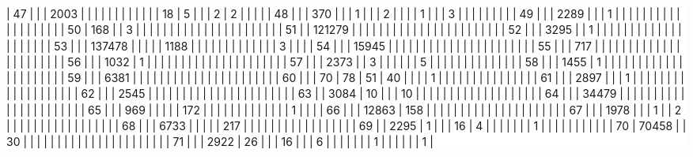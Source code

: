 |    47 |         |         |    2003 |         |         |         |         |         |         |         |         |         |         |         |      18 |       5 |         |         |       2 |       2 |         |         |         |
|    48 |         |         |     370 |         |         |       1 |         |         |       2 |         |         |         |       1 |         |         |       3 |         |         |         |         |         |         |         |
|    49 |         |         |    2289 |         |         |       1 |         |         |         |         |         |         |         |         |         |         |         |         |         |         |         |         |         |
|    50 |     168 |         |       3 |         |         |         |         |         |         |         |         |         |         |         |         |         |         |         |         |         |         |         |         |
|    51 |         |  121279 |         |         |         |         |         |         |         |         |         |         |         |         |         |         |         |         |         |         |         |         |         |
|    52 |         |         |    3295 |         |       1 |         |         |         |         |         |         |         |         |         |         |         |         |         |         |         |         |         |         |
|    53 |         |         |  137478 |         |         |         |         |    1188 |         |         |         |         |         |         |         |         |         |         |         |         |       3 |         |         |
|    54 |         |         |   15945 |         |         |         |         |         |         |         |         |         |         |         |         |         |         |         |         |         |         |         |         |
|    55 |         |         |     717 |         |         |         |         |         |         |         |         |         |         |         |         |         |         |         |         |         |         |         |         |
|    56 |         |         |    1032 |       1 |         |         |         |         |         |         |         |         |         |         |         |         |         |         |         |         |         |         |         |
|    57 |         |         |    2373 |         |       3 |         |         |         |         |         |       5 |         |         |         |         |         |         |         |         |         |         |         |         |
|    58 |         |         |    1455 |       1 |         |         |         |         |         |         |         |         |         |         |         |         |         |         |         |         |         |         |         |
|    59 |         |         |    6381 |         |         |         |         |         |         |         |         |         |         |         |         |         |         |         |         |         |         |         |         |
|    60 |         |         |      70 |      78 |      51 |      40 |         |         |         |       1 |         |         |         |         |         |         |         |         |         |         |         |         |         |
|    61 |         |         |    2897 |         |         |       1 |         |         |         |         |         |         |         |         |         |         |         |         |         |         |         |         |         |
|    62 |         |         |    2545 |         |         |         |         |         |         |         |         |         |         |         |         |         |         |         |         |         |         |         |         |
|    63 |         |    3084 |      10 |         |         |      10 |         |         |         |         |         |         |         |         |         |         |         |         |         |         |         |         |         |
|    64 |         |         |   34479 |         |         |         |         |         |         |         |         |         |         |         |         |         |         |         |         |         |         |         |         |
|    65 |         |         |     969 |         |         |         |         |     172 |         |         |         |         |         |         |         |         |         |         |         |         |       1 |         |         |
|    66 |         |         |   12863 |     158 |         |         |         |         |         |         |         |         |         |         |         |         |         |         |         |         |         |         |         |
|    67 |         |         |    1978 |         |         |       1 |         |       2 |         |         |         |         |         |         |         |         |         |         |         |         |         |         |         |
|    68 |         |         |    6733 |         |         |         |         |     217 |         |         |         |         |         |         |         |         |         |         |         |         |         |         |         |
|    69 |         |    2295 |       1 |         |         |      16 |       4 |         |         |         |         |         |         |       1 |         |         |         |         |         |         |         |         |         |
|    70 |   70458 |         |      30 |         |         |         |         |         |         |         |         |         |         |         |         |         |         |         |         |         |         |         |         |
|    71 |         |         |    2922 |      26 |         |         |      16 |         |         |       6 |         |         |         |         |         |         |       1 |         |         |         |         |         |       1 |